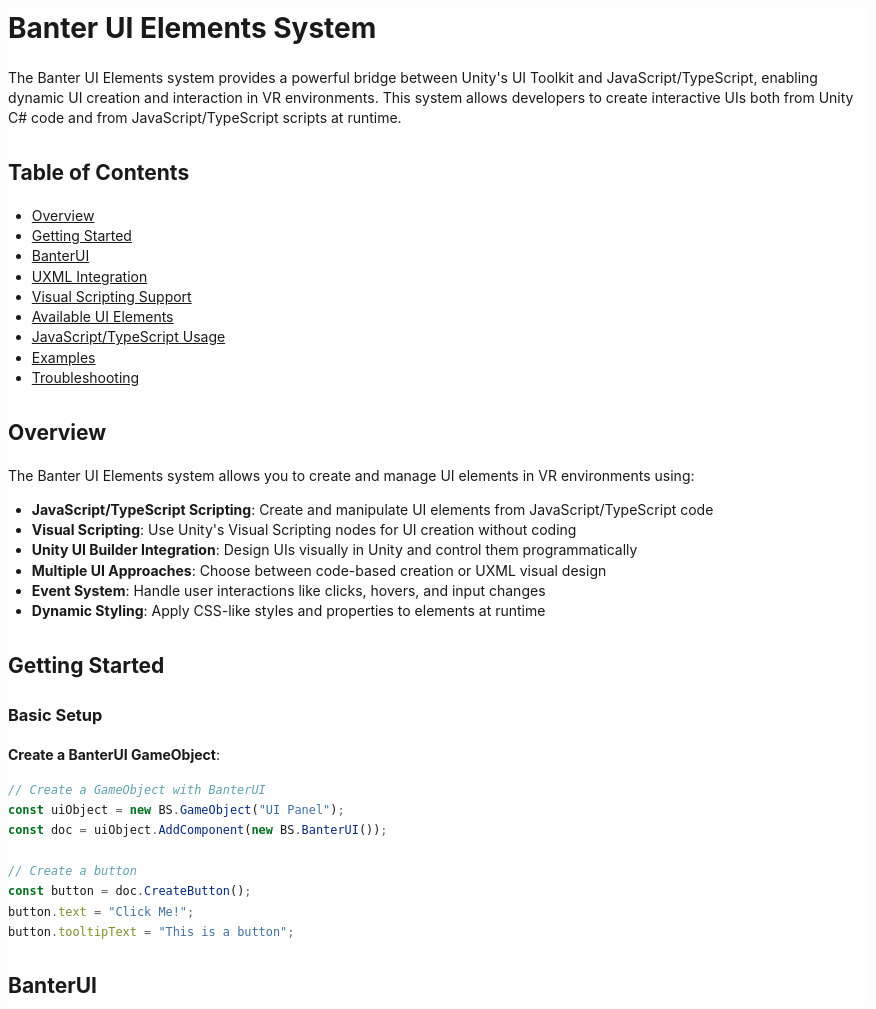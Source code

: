 # Banter UI Elements System

The Banter UI Elements system provides a powerful bridge between Unity's UI Toolkit and JavaScript/TypeScript, enabling dynamic UI creation and interaction in VR environments. This system allows developers to create interactive UIs both from Unity C# code and from JavaScript/TypeScript scripts at runtime.

## Table of Contents

- [Overview](#overview)
- [Getting Started](#getting-started)
- [BanterUI](#banteruipanel)
- [UXML Integration](#uxml-integration)
- [Visual Scripting Support](#visual-scripting-support)
- [Available UI Elements](#available-ui-elements)
- [JavaScript/TypeScript Usage](#javascripttypescript-usage)
- [Examples](#examples)
- [Troubleshooting](#troubleshooting)

## Overview

The Banter UI Elements system allows you to create and manage UI elements in VR environments using:

- **JavaScript/TypeScript Scripting**: Create and manipulate UI elements from JavaScript/TypeScript code
- **Visual Scripting**: Use Unity's Visual Scripting nodes for UI creation without coding
- **Unity UI Builder Integration**: Design UIs visually in Unity and control them programmatically
- **Multiple UI Approaches**: Choose between code-based creation or UXML visual design
- **Event System**: Handle user interactions like clicks, hovers, and input changes
- **Dynamic Styling**: Apply CSS-like styles and properties to elements at runtime

## Getting Started

### Basic Setup

**Create a BanterUI GameObject**:


```javascript
// Create a GameObject with BanterUI
const uiObject = new BS.GameObject("UI Panel");
const doc = uiObject.AddComponent(new BS.BanterUI());

// Create a button
const button = doc.CreateButton();
button.text = "Click Me!";
button.tooltipText = "This is a button";
```

## BanterUI
